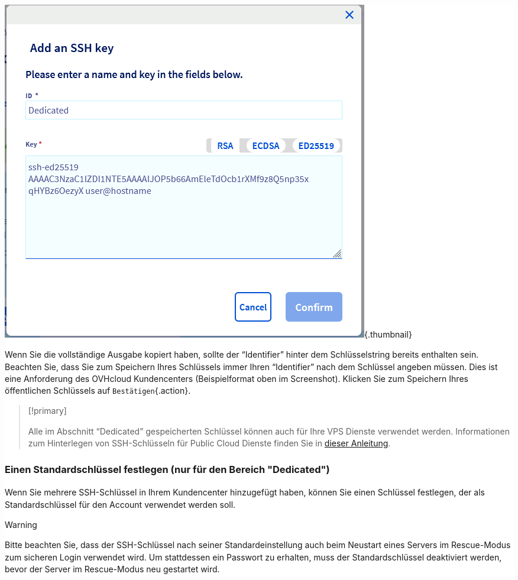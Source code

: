 ![SSH-Schlüssel Kundencenter](images/SSH_keys_panel_3.png){.thumbnail}

Wenn Sie die vollständige Ausgabe kopiert haben, sollte der “Identifier” hinter dem Schlüsselstring bereits enthalten sein. Beachten Sie, dass Sie zum Speichern Ihres Schlüssels immer Ihren “Identifier” nach dem Schlüssel angeben müssen. Dies ist eine Anforderung des OVHcloud Kundencenters (Beispielformat oben im Screenshot). Klicken Sie zum Speichern Ihres öffentlichen Schlüssels auf `Bestätigen`{.action}.

> [!primary]
>
> Alle im Abschnitt “Dedicated” gespeicherten Schlüssel können auch für Ihre VPS Dienste verwendet werden. Informationen zum Hinterlegen von SSH-Schlüsseln für Public Cloud Dienste finden Sie in [dieser Anleitung](../../public-cloud/public-cloud-erste-schritte).
>

### Einen Standardschlüssel festlegen (nur für den Bereich "Dedicated")

Wenn Sie mehrere SSH-Schlüssel in Ihrem Kundencenter hinzugefügt haben, können Sie einen Schlüssel festlegen, der als Standardschlüssel für den Account verwendet werden soll.

> [!warning]
> Bitte beachten Sie, dass der SSH-Schlüssel nach seiner Standardeinstellung auch beim Neustart eines Servers im Rescue-Modus zum sicheren Login verwendet wird. Um stattdessen ein Passwort zu erhalten, muss der Standardschlüssel deaktiviert werden, bevor der Server im Rescue-Modus neu gestartet wird.
>
